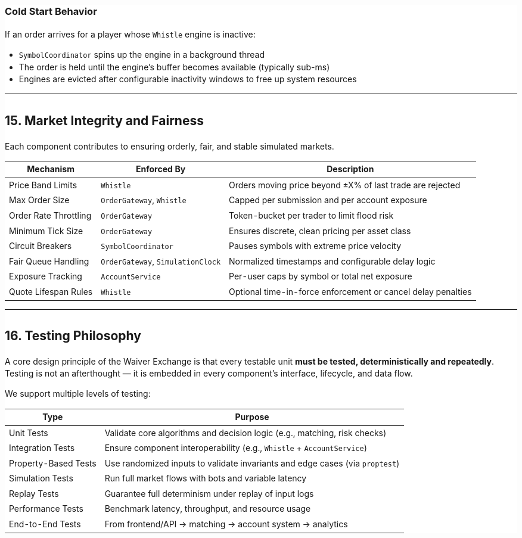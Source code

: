 ### Cold Start Behavior

If an order arrives for a player whose `Whistle` engine is inactive:

- `SymbolCoordinator` spins up the engine in a background thread
- The order is held until the engine’s buffer becomes available (typically sub-ms)
- Engines are evicted after configurable inactivity windows to free up system resources

---

## 15. Market Integrity and Fairness

Each component contributes to ensuring orderly, fair, and stable simulated markets.

| Mechanism | Enforced By | Description |
| --- | --- | --- |
| Price Band Limits | `Whistle` | Orders moving price beyond ±X% of last trade are rejected |
| Max Order Size | `OrderGateway`, `Whistle` | Capped per submission and per account exposure |
| Order Rate Throttling | `OrderGateway` | Token-bucket per trader to limit flood risk |
| Minimum Tick Size | `OrderGateway` | Ensures discrete, clean pricing per asset class |
| Circuit Breakers | `SymbolCoordinator` | Pauses symbols with extreme price velocity |
| Fair Queue Handling | `OrderGateway`, `SimulationClock` | Normalized timestamps and configurable delay logic |
| Exposure Tracking | `AccountService` | Per-user caps by symbol or total net exposure |
| Quote Lifespan Rules | `Whistle` | Optional time-in-force enforcement or cancel delay penalties |

---

## 16. Testing Philosophy

A core design principle of the Waiver Exchange is that every testable unit **must be tested, deterministically and repeatedly**. Testing is not an afterthought — it is embedded in every component’s interface, lifecycle, and data flow.

We support multiple levels of testing:

| **Type** | **Purpose** |
| --- | --- |
| Unit Tests | Validate core algorithms and decision logic (e.g., matching, risk checks) |
| Integration Tests | Ensure component interoperability (e.g., `Whistle` + `AccountService`) |
| Property-Based Tests | Use randomized inputs to validate invariants and edge cases (via `proptest`) |
| Simulation Tests | Run full market flows with bots and variable latency |
| Replay Tests | Guarantee full determinism under replay of input logs |
| Performance Tests | Benchmark latency, throughput, and resource usage |
| End-to-End Tests | From frontend/API → matching → account system → analytics |
